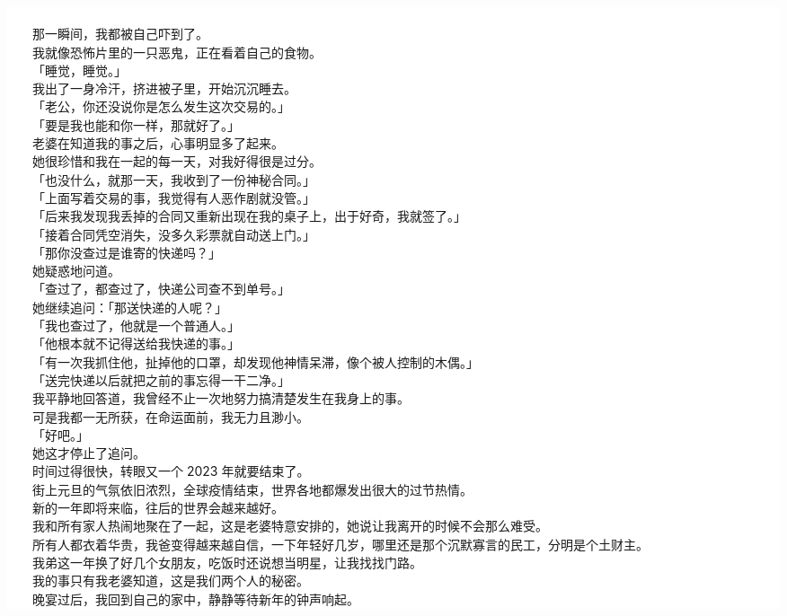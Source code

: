 <br>   
&emsp;&emsp;那一瞬间，我都被自己吓到了。  
<br>   
&emsp;&emsp;我就像恐怖片里的一只恶鬼，正在看着自己的食物。  
<br>   
&emsp;&emsp;「睡觉，睡觉。」  
<br>   
&emsp;&emsp;我出了一身冷汗，挤进被子里，开始沉沉睡去。  
<br>   
&emsp;&emsp;「老公，你还没说你是怎么发生这次交易的。」  
<br>   
&emsp;&emsp;「要是我也能和你一样，那就好了。」  
<br>   
&emsp;&emsp;老婆在知道我的事之后，心事明显多了起来。  
<br>   
&emsp;&emsp;她很珍惜和我在一起的每一天，对我好得很是过分。  
<br>   
&emsp;&emsp;「也没什么，就那一天，我收到了一份神秘合同。」  
<br>   
&emsp;&emsp;「上面写着交易的事，我觉得有人恶作剧就没管。」  
<br>   
&emsp;&emsp;「后来我发现我丢掉的合同又重新出现在我的桌子上，出于好奇，我就签了。」  
<br>   
&emsp;&emsp;「接着合同凭空消失，没多久彩票就自动送上门。」  
<br>   
&emsp;&emsp;「那你没查过是谁寄的快递吗？」  
<br>   
&emsp;&emsp;她疑惑地问道。  
<br>   
&emsp;&emsp;「查过了，都查过了，快递公司查不到单号。」  
<br>   
&emsp;&emsp;她继续追问：「那送快递的人呢？」  
<br>   
&emsp;&emsp;「我也查过了，他就是一个普通人。」  
<br>   
&emsp;&emsp;「他根本就不记得送给我快递的事。」  
<br>   
&emsp;&emsp;「有一次我抓住他，扯掉他的口罩，却发现他神情呆滞，像个被人控制的木偶。」  
<br>   
&emsp;&emsp;「送完快递以后就把之前的事忘得一干二净。」  
<br>   
&emsp;&emsp;我平静地回答道，我曾经不止一次地努力搞清楚发生在我身上的事。  
<br>   
&emsp;&emsp;可是我都一无所获，在命运面前，我无力且渺小。  
<br>   
&emsp;&emsp;「好吧。」  
<br>   
&emsp;&emsp;她这才停止了追问。  
<br>   
&emsp;&emsp;时间过得很快，转眼又一个 2023 年就要结束了。  
<br>   
&emsp;&emsp;街上元旦的气氛依旧浓烈，全球疫情结束，世界各地都爆发出很大的过节热情。  
<br>   
&emsp;&emsp;新的一年即将来临，往后的世界会越来越好。  
<br>   
&emsp;&emsp;我和所有家人热闹地聚在了一起，这是老婆特意安排的，她说让我离开的时候不会那么难受。  
<br>   
&emsp;&emsp;所有人都衣着华贵，我爸变得越来越自信，一下年轻好几岁，哪里还是那个沉默寡言的民工，分明是个土财主。  
<br>   
&emsp;&emsp;我弟这一年换了好几个女朋友，吃饭时还说想当明星，让我找找门路。  
<br>   
&emsp;&emsp;我的事只有我老婆知道，这是我们两个人的秘密。  
<br>   
&emsp;&emsp;晚宴过后，我回到自己的家中，静静等待新年的钟声响起。  